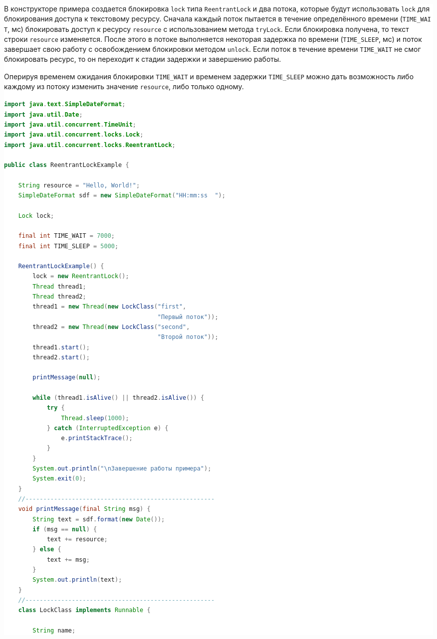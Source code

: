 В конструкторе примера создается блокировка `lock` типа `ReentrantLock` и два потока, которые будут использовать `lock` для блокирования доступа к текстовому ресурсу. Сначала каждый поток пытается в течение определённого времени (`TIME_WAIT`, мс) блокировать доступ к ресурсу `resource` с использованием метода `tryLock`. Если блокировка получена, то текст строки `resource` изменяется. После этого в потоке выполняется некоторая задержка по времени (`TIME_SLEEP`, мс) и поток завершает свою работу с освобождением блокировки методом `unlock`. Если поток в течение времени `TIME_WAIT` не смог блокировать ресурс, то он переходит к стадии задержки и завершению работы.

Оперируя временем ожидания блокировки `TIME_WAIT` и временем задержки `TIME_SLEEP` можно дать возможность либо каждому из потоку изменить значение `resource`, либо только одному.

```java
import java.text.SimpleDateFormat;
import java.util.Date;
import java.util.concurrent.TimeUnit;
import java.util.concurrent.locks.Lock;
import java.util.concurrent.locks.ReentrantLock;
 
public class ReentrantLockExample {

    String resource = "Hello, World!";
    SimpleDateFormat sdf = new SimpleDateFormat("HH:mm:ss  ");

    Lock lock;

    final int TIME_WAIT = 7000;
    final int TIME_SLEEP = 5000;
    
    ReentrantLockExample() {
        lock = new ReentrantLock();
        Thread thread1;
        Thread thread2;
        thread1 = new Thread(new LockClass("first",
                                           "Первый поток"));
        thread2 = new Thread(new LockClass("second",
                                           "Второй поток"));
        thread1.start();
        thread2.start();

        printMessage(null);

        while (thread1.isAlive() || thread2.isAlive()) {
            try {
                Thread.sleep(1000);
            } catch (InterruptedException e) {
                e.printStackTrace();
            }
        }
        System.out.println("\nЗавершение работы примера");
        System.exit(0);
    }
    //-----------------------------------------------------
    void printMessage(final String msg) {
        String text = sdf.format(new Date());
        if (msg == null) {
	        text += resource;
        } else {
	        text += msg;
        }
        System.out.println(text);
    }
    //-----------------------------------------------------
    class LockClass implements Runnable {
    
        String name;
```